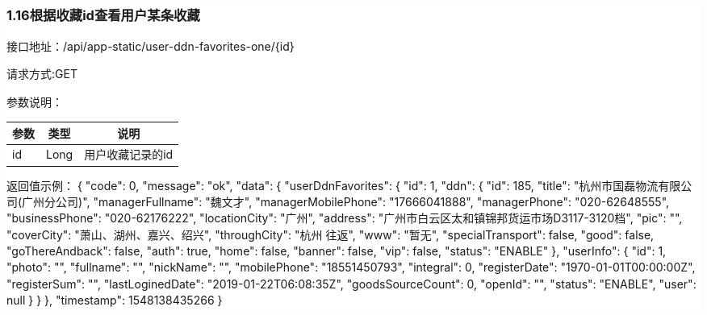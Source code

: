 
### 1.16根据收藏id查看用户某条收藏

接口地址：/api/app-static/user-ddn-favorites-one/{id}

请求方式:GET

参数说明：

| 参数 | 类型 | 说明             |
| ---- | ---- | ---------------- |
| id   | Long | 用户收藏记录的id |

返回值示例：
{
    "code": 0,
    "message": "ok",
    "data": {
        "userDdnFavorites": {
            "id": 1,
            "ddn": {
                "id": 185,
                "title": "杭州市国磊物流有限公司(广州分公司)",
                "managerFullname": "魏文才",
                "managerMobilePhone": "17666041888",
                "managerPhone": "020-62648555",
                "businessPhone": "020-62176222",
                "locationCity": "广州",
                "address": "广州市白云区太和镇锦邦货运市场D3117-3120档",
                "pic": "",
                "coverCity": "萧山、湖州、嘉兴、绍兴",
                "throughCity": "杭州 往返",
                "www": "暂无",
                "specialTransport": false,
                "good": false,
                "goThereAndback": false,
                "auth": true,
                "home": false,
                "banner": false,
                "vip": false,
                "status": "ENABLE"
            },
            "userInfo": {
                "id": 1,
                "photo": "",
                "fullname": "",
                "nickName": "",
                "mobilePhone": "18551450793",
                "integral": 0,
                "registerDate": "1970-01-01T00:00:00Z",
                "registerSum": "",
                "lastLoginedDate": "2019-01-22T06:08:35Z",
                "goodsSourceCount": 0,
                "openId": "",
                "status": "ENABLE",
                "user": null
            }
        }
    },
    "timestamp": 1548138435266
}
